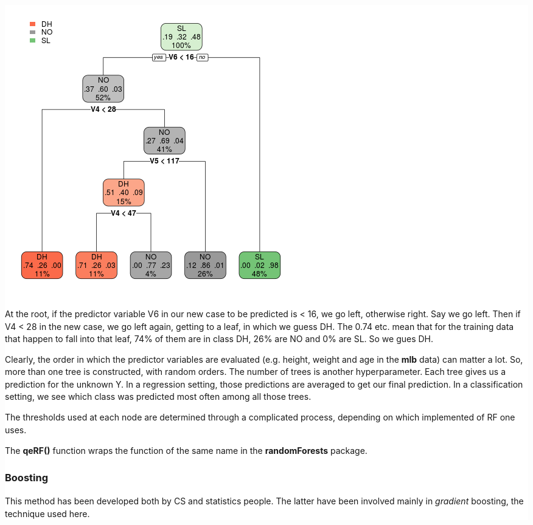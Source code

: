 ![alt text](RpartVert.png)

At the root, if the predictor variable V6 in our new case to be
predicted is < 16, we go left, otherwise right.  Say we go left.
Then if V4 < 28 in the new case, we go left again, getting to a leaf, in
which we guess DH.  The 0.74 etc. mean that for the training data that
happen to fall into that leaf, 74% of them are in class DH, 26% are NO
and 0% are SL.  So we gues DH.

Clearly, the order in which the predictor variables are evaluated (e.g.
height, weight and age in the **mlb** data) can matter a lot.  So, more
than one tree is constructed, with random orders.  The number of trees
is another hyperparameter.  Each tree gives us a prediction for the
unknown Y.  In a regression setting, those predictions are averaged to
get our final prediction.  In a classification setting, we see which
class was predicted most often among all those trees.

The thresholds used at each node are determined through a complicated
process, depending on which implemented of RF one uses.

The **qeRF()** function wraps the function of the same name in the
**randomForests** package.

### Boosting

This method has been developed both by CS and statistics people.  The
latter have been involved mainly in *gradient* boosting, the technique
used here.
